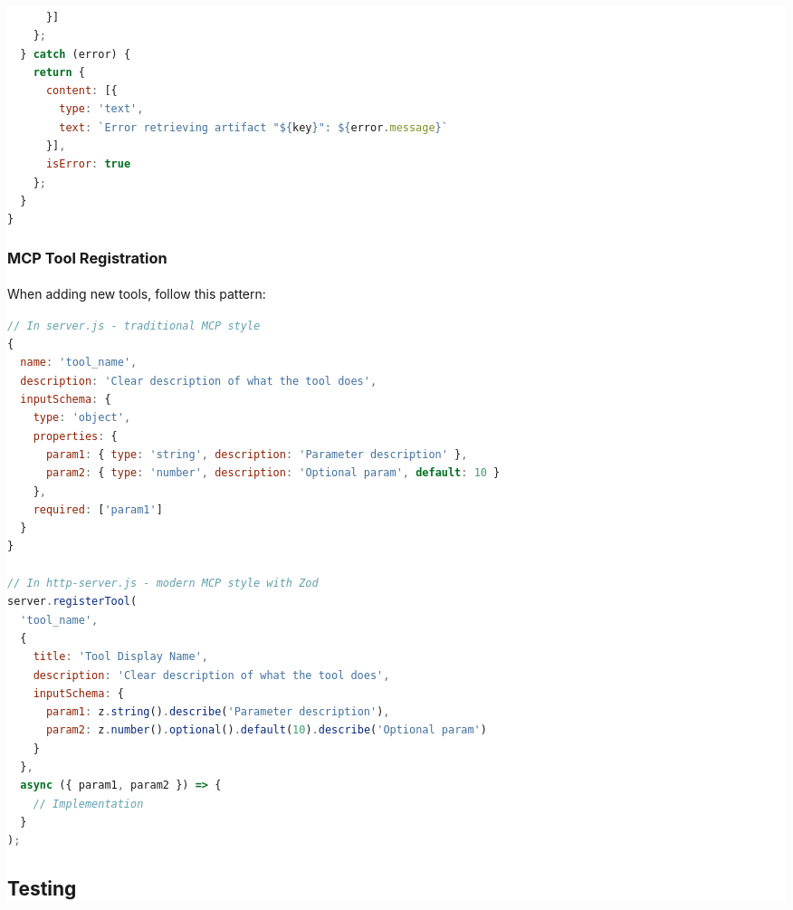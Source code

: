 ```javascript
      }]
    };
  } catch (error) {
    return {
      content: [{
        type: 'text',
        text: `Error retrieving artifact "${key}": ${error.message}`
      }],
      isError: true
    };
  }
}
```

### MCP Tool Registration

When adding new tools, follow this pattern:

```javascript
// In server.js - traditional MCP style
{
  name: 'tool_name',
  description: 'Clear description of what the tool does',
  inputSchema: {
    type: 'object',
    properties: {
      param1: { type: 'string', description: 'Parameter description' },
      param2: { type: 'number', description: 'Optional param', default: 10 }
    },
    required: ['param1']
  }
}

// In http-server.js - modern MCP style with Zod
server.registerTool(
  'tool_name',
  {
    title: 'Tool Display Name',
    description: 'Clear description of what the tool does',
    inputSchema: {
      param1: z.string().describe('Parameter description'),
      param2: z.number().optional().default(10).describe('Optional param')
    }
  },
  async ({ param1, param2 }) => {
    // Implementation
  }
);
```

## Testing
